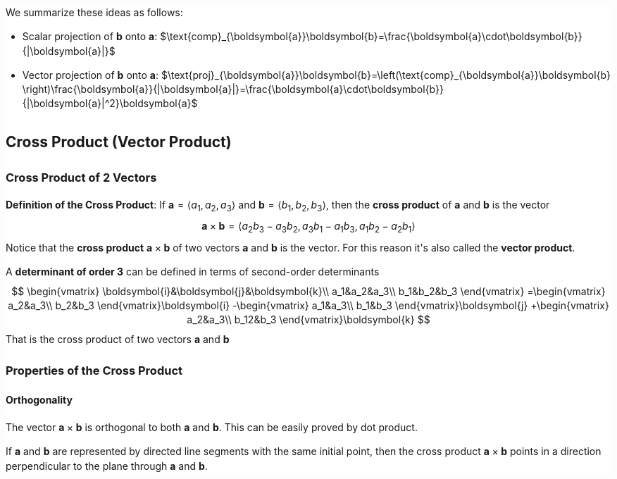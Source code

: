 We summarize these ideas as follows:

- Scalar projection of $\boldsymbol{b}$ onto $\boldsymbol{a}$: $\text{comp}_{\boldsymbol{a}}\boldsymbol{b}=\frac{\boldsymbol{a}\cdot\boldsymbol{b}}{|\boldsymbol{a}|}$

- Vector projection of $\boldsymbol{b}$ onto $\boldsymbol{a}$: $\text{proj}_{\boldsymbol{a}}\boldsymbol{b}=\left(\text{comp}_{\boldsymbol{a}}\boldsymbol{b} \right)\frac{\boldsymbol{a}}{|\boldsymbol{a}|}=\frac{\boldsymbol{a}\cdot\boldsymbol{b}}{|\boldsymbol{a}|^2}\boldsymbol{a}$

## Cross Product (Vector Product)

### Cross Product of 2 Vectors

**Definition of the Cross Product**: If $\boldsymbol{a}=\langle a_1,a_2,a_3 \rangle$ and $\boldsymbol{b}=\langle b_1,b_2,b_3 \rangle$, then the **cross product** of $\boldsymbol{a}$ and $\boldsymbol{b}$ is the vector
$$
\boldsymbol{a}\times\boldsymbol{b}=\langle a_2b_3-a_3b_2,a_3b_1-a_1b_3,a_1b_2-a_2b_1 \rangle
$$
Notice that the **cross product** $\boldsymbol{a}\times\boldsymbol{b}$ of two vectors $\boldsymbol{a}$ and $\boldsymbol{b}$ is the vector. For this reason it's also called the **vector product**.

A **determinant of order 3** can be defined in terms of second-order determinants
$$
\begin{vmatrix}
\boldsymbol{i}&\boldsymbol{j}&\boldsymbol{k}\\
a_1&a_2&a_3\\
b_1&b_2&b_3
\end{vmatrix}
=\begin{vmatrix}
a_2&a_3\\
b_2&b_3
\end{vmatrix}\boldsymbol{i}
-\begin{vmatrix}
a_1&a_3\\
b_1&b_3
\end{vmatrix}\boldsymbol{j}
+\begin{vmatrix}
a_2&a_3\\
b_12&b_3
\end{vmatrix}\boldsymbol{k}
$$
That is the cross product of two vectors $\boldsymbol{a}$ and $\boldsymbol{b}$

### Properties of the Cross Product

#### Orthogonality

The vector $\boldsymbol{a}\times\boldsymbol{b}$ is orthogonal to both $\boldsymbol{a}$ and $\boldsymbol{b}$. This can be easily proved by dot product.

If $\boldsymbol{a}$ and $\boldsymbol{b}$ are represented by directed line segments with the same initial point, then the cross product $\boldsymbol{a}\times\boldsymbol{b}$ points in a direction perpendicular to the plane through $\boldsymbol{a}$ and $\boldsymbol{b}$.
